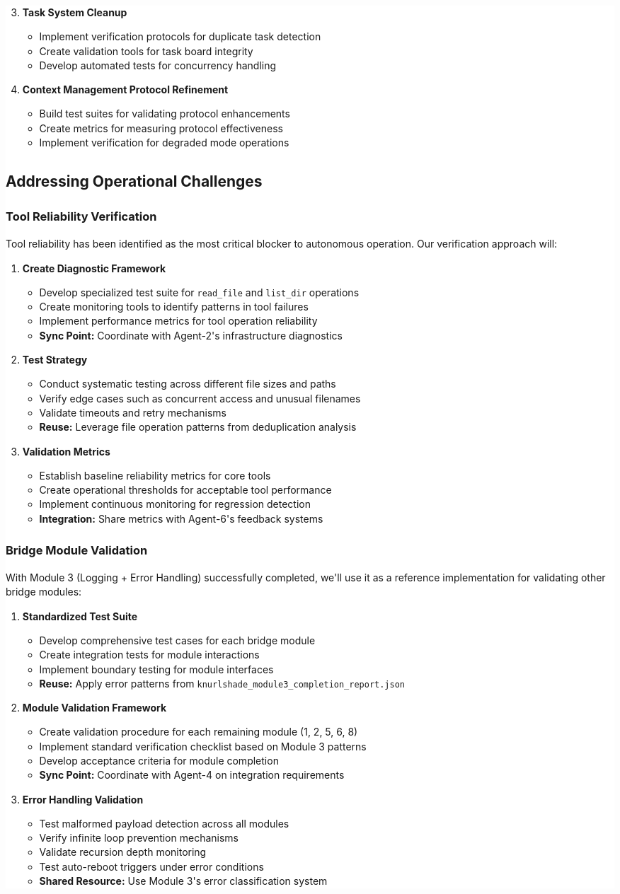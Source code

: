 3. **Task System Cleanup**
   - Implement verification protocols for duplicate task detection
   - Create validation tools for task board integrity
   - Develop automated tests for concurrency handling

4. **Context Management Protocol Refinement**
   - Build test suites for validating protocol enhancements
   - Create metrics for measuring protocol effectiveness
   - Implement verification for degraded mode operations

## Addressing Operational Challenges

### Tool Reliability Verification

Tool reliability has been identified as the most critical blocker to autonomous operation. Our verification approach will:

1. **Create Diagnostic Framework**
   - Develop specialized test suite for `read_file` and `list_dir` operations
   - Create monitoring tools to identify patterns in tool failures
   - Implement performance metrics for tool operation reliability
   - **Sync Point:** Coordinate with Agent-2's infrastructure diagnostics

2. **Test Strategy**
   - Conduct systematic testing across different file sizes and paths
   - Verify edge cases such as concurrent access and unusual filenames
   - Validate timeouts and retry mechanisms
   - **Reuse:** Leverage file operation patterns from deduplication analysis

3. **Validation Metrics**
   - Establish baseline reliability metrics for core tools
   - Create operational thresholds for acceptable tool performance
   - Implement continuous monitoring for regression detection
   - **Integration:** Share metrics with Agent-6's feedback systems

### Bridge Module Validation

With Module 3 (Logging + Error Handling) successfully completed, we'll use it as a reference implementation for validating other bridge modules:

1. **Standardized Test Suite**
   - Develop comprehensive test cases for each bridge module
   - Create integration tests for module interactions
   - Implement boundary testing for module interfaces
   - **Reuse:** Apply error patterns from `knurlshade_module3_completion_report.json`

2. **Module Validation Framework**
   - Create validation procedure for each remaining module (1, 2, 5, 6, 8)
   - Implement standard verification checklist based on Module 3 patterns
   - Develop acceptance criteria for module completion
   - **Sync Point:** Coordinate with Agent-4 on integration requirements

3. **Error Handling Validation**
   - Test malformed payload detection across all modules
   - Verify infinite loop prevention mechanisms
   - Validate recursion depth monitoring
   - Test auto-reboot triggers under error conditions
   - **Shared Resource:** Use Module 3's error classification system
